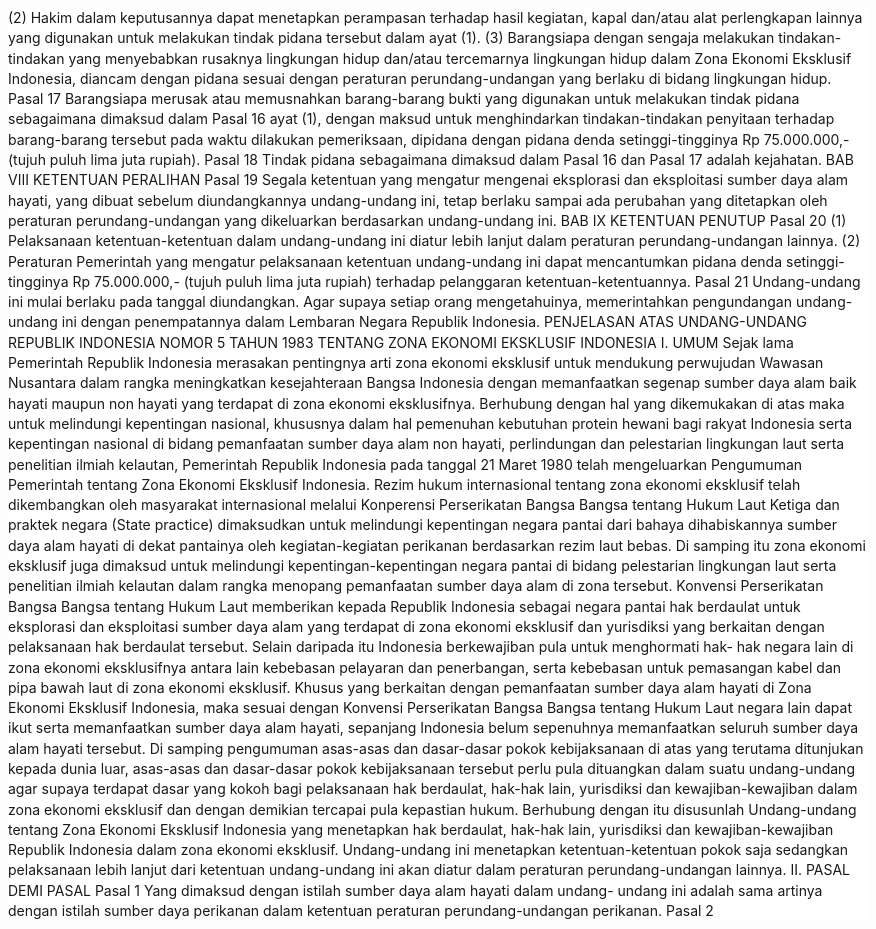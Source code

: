 (2) Hakim dalam keputusannya dapat menetapkan perampasan terhadap hasil kegiatan, kapal dan/atau alat perlengkapan lainnya yang digunakan untuk melakukan tindak pidana tersebut dalam ayat (1).
(3) Barangsiapa dengan sengaja melakukan tindakan-tindakan yang menyebabkan rusaknya lingkungan hidup dan/atau tercemarnya lingkungan hidup dalam Zona Ekonomi Eksklusif Indonesia, diancam dengan pidana sesuai dengan peraturan perundang-undangan yang berlaku di bidang lingkungan hidup.
Pasal 17
Barangsiapa merusak atau memusnahkan barang-barang bukti yang digunakan untuk melakukan tindak pidana sebagaimana dimaksud dalam Pasal 16 ayat (1), dengan maksud untuk menghindarkan tindakan-tindakan penyitaan terhadap barang-barang tersebut pada waktu dilakukan pemeriksaan, dipidana dengan pidana denda setinggi-tingginya Rp 75.000.000,- (tujuh puluh lima juta rupiah).
Pasal 18
Tindak pidana sebagaimana dimaksud dalam Pasal 16 dan Pasal 17 adalah kejahatan.
BAB VIII KETENTUAN PERALIHAN
Pasal 19
Segala ketentuan yang mengatur mengenai eksplorasi dan eksploitasi sumber daya alam hayati, yang dibuat sebelum diundangkannya undang-undang ini, tetap berlaku sampai ada perubahan yang ditetapkan oleh peraturan perundang-undangan yang dikeluarkan berdasarkan undang-undang ini.
BAB IX KETENTUAN PENUTUP
Pasal 20
(1) Pelaksanaan ketentuan-ketentuan dalam undang-undang ini diatur lebih lanjut dalam peraturan perundang-undangan lainnya.
(2) Peraturan Pemerintah yang mengatur pelaksanaan ketentuan undang-undang ini dapat mencantumkan pidana denda setinggi-tingginya Rp 75.000.000,- (tujuh puluh lima juta rupiah) terhadap pelanggaran ketentuan-ketentuannya.
Pasal 21
Undang-undang ini mulai berlaku pada tanggal diundangkan. Agar supaya setiap orang mengetahuinya, memerintahkan pengundangan undang- undang ini dengan penempatannya dalam Lembaran Negara Republik Indonesia. PENJELASAN ATAS UNDANG-UNDANG REPUBLIK INDONESIA NOMOR 5 TAHUN 1983 TENTANG ZONA EKONOMI EKSKLUSIF INDONESIA I. UMUM Sejak lama Pemerintah Republik Indonesia merasakan pentingnya arti zona ekonomi eksklusif untuk mendukung perwujudan Wawasan Nusantara dalam rangka meningkatkan kesejahteraan Bangsa Indonesia dengan memanfaatkan segenap sumber daya alam baik hayati maupun non hayati yang terdapat di zona ekonomi eksklusifnya. Berhubung dengan hal yang dikemukakan di atas maka untuk melindungi kepentingan nasional, khususnya dalam hal pemenuhan kebutuhan protein hewani bagi rakyat Indonesia serta kepentingan nasional di bidang pemanfaatan sumber daya alam non hayati, perlindungan dan pelestarian lingkungan laut serta penelitian ilmiah kelautan, Pemerintah Republik Indonesia pada tanggal 21 Maret 1980 telah mengeluarkan Pengumuman Pemerintah tentang Zona Ekonomi Eksklusif Indonesia. Rezim hukum internasional tentang zona ekonomi eksklusif telah dikembangkan oleh masyarakat internasional melalui Konperensi Perserikatan Bangsa Bangsa tentang Hukum Laut Ketiga dan praktek negara (State practice) dimaksudkan untuk melindungi kepentingan negara pantai dari bahaya dihabiskannya sumber daya alam hayati di dekat pantainya oleh kegiatan-kegiatan perikanan berdasarkan rezim laut bebas. Di samping itu zona ekonomi eksklusif juga dimaksud untuk melindungi kepentingan-kepentingan negara pantai di bidang pelestarian lingkungan laut serta penelitian ilmiah kelautan dalam rangka menopang pemanfaatan sumber daya alam di zona tersebut. Konvensi Perserikatan Bangsa Bangsa tentang Hukum Laut memberikan kepada Republik Indonesia sebagai negara pantai hak berdaulat untuk eksplorasi dan eksploitasi sumber daya alam yang terdapat di zona ekonomi eksklusif dan yurisdiksi yang berkaitan dengan pelaksanaan hak berdaulat tersebut. Selain daripada itu Indonesia berkewajiban pula untuk menghormati hak- hak negara lain di zona ekonomi eksklusifnya antara lain kebebasan pelayaran dan penerbangan, serta kebebasan untuk pemasangan kabel dan pipa bawah laut di zona ekonomi eksklusif. Khusus yang berkaitan dengan pemanfaatan sumber daya alam hayati di Zona Ekonomi Eksklusif Indonesia, maka sesuai dengan Konvensi Perserikatan Bangsa Bangsa tentang Hukum Laut negara lain dapat ikut serta memanfaatkan sumber daya alam hayati, sepanjang Indonesia belum sepenuhnya memanfaatkan seluruh sumber daya alam hayati tersebut. Di samping pengumuman asas-asas dan dasar-dasar pokok kebijaksanaan di atas yang terutama ditunjukan kepada dunia luar, asas-asas dan dasar-dasar pokok kebijaksanaan tersebut perlu pula dituangkan dalam suatu undang-undang agar supaya terdapat dasar yang kokoh bagi pelaksanaan hak berdaulat, hak-hak lain, yurisdiksi dan kewajiban-kewajiban dalam zona ekonomi eksklusif dan dengan demikian tercapai pula kepastian hukum. Berhubung dengan itu disusunlah Undang-undang tentang Zona Ekonomi Eksklusif Indonesia yang menetapkan hak berdaulat, hak-hak lain, yurisdiksi dan kewajiban-kewajiban Republik Indonesia dalam zona ekonomi eksklusif. Undang-undang ini menetapkan ketentuan-ketentuan pokok saja sedangkan pelaksanaan lebih lanjut dari ketentuan undang-undang ini akan diatur dalam peraturan perundang-undangan lainnya. II. PASAL DEMI PASAL
Pasal 1
Yang dimaksud dengan istilah sumber daya alam hayati dalam undang- undang ini adalah sama artinya dengan istilah sumber daya perikanan dalam ketentuan peraturan perundang-undangan perikanan.
Pasal 2